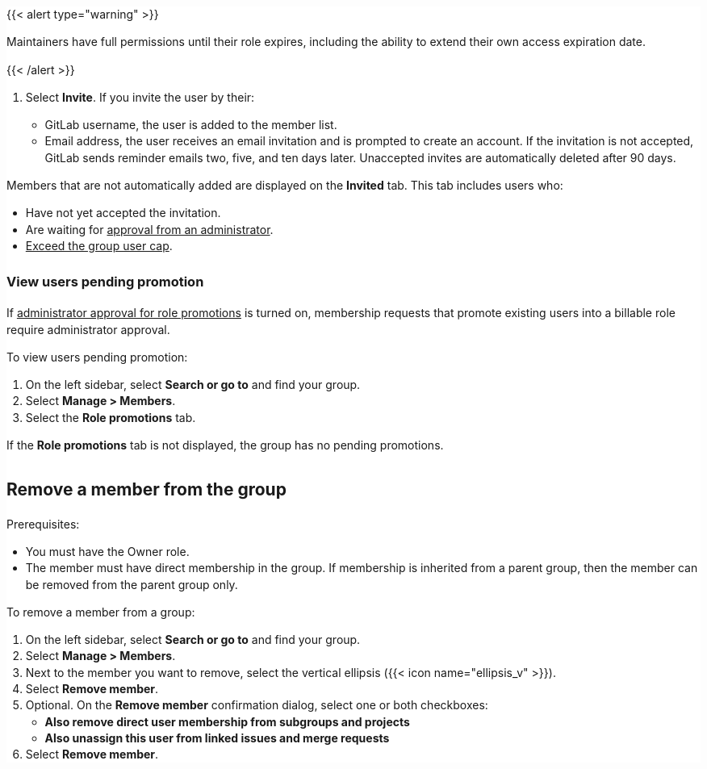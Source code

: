    {{< alert type="warning" >}}

   Maintainers have full permissions until their role expires, including the ability to
   extend their own access expiration date.

   {{< /alert >}}

1. Select **Invite**.
   If you invite the user by their:

   - GitLab username, the user is added to the member list.
   - Email address, the user receives an email invitation and is prompted to create an account.
     If the invitation is not accepted, GitLab sends reminder emails two, five, and ten days later.
     Unaccepted invites are automatically deleted after 90 days.

Members that are not automatically added are displayed on the **Invited** tab.
This tab includes users who:

- Have not yet accepted the invitation.
- Are waiting for [approval from an administrator](../../administration/moderate_users.md).
- [Exceed the group user cap](manage.md#user-cap-for-groups).

### View users pending promotion

If [administrator approval for role promotions](../../administration/settings/sign_up_restrictions.md#turn-on-administrator-approval-for-role-promotions) is turned on, membership requests that promote existing users into a billable role require administrator approval.

To view users pending promotion:

1. On the left sidebar, select **Search or go to** and find your group.
1. Select **Manage > Members**.
1. Select the **Role promotions** tab.

If the **Role promotions** tab is not displayed, the group has no pending promotions.

## Remove a member from the group

Prerequisites:

- You must have the Owner role.
- The member must have direct membership in the group. If
  membership is inherited from a parent group, then the member can be removed
  from the parent group only.

To remove a member from a group:

1. On the left sidebar, select **Search or go to** and find your group.
1. Select **Manage > Members**.
1. Next to the member you want to remove, select the vertical ellipsis ({{< icon name="ellipsis_v" >}}).
1. Select **Remove member**.
1. Optional. On the **Remove member** confirmation dialog, select one or both checkboxes:
   - **Also remove direct user membership from subgroups and projects**
   - **Also unassign this user from linked issues and merge requests**
1. Select **Remove member**.
